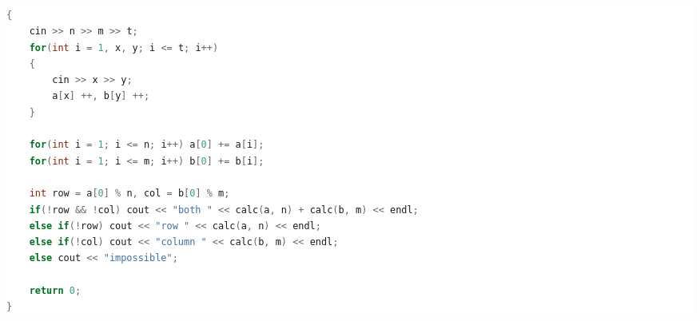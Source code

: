 ```c
{
    cin >> n >> m >> t;
    for(int i = 1, x, y; i <= t; i++)
    {
        cin >> x >> y;
        a[x] ++, b[y] ++;
    }

    for(int i = 1; i <= n; i++) a[0] += a[i];
    for(int i = 1; i <= m; i++) b[0] += b[i];
    
    int row = a[0] % n, col = b[0] % m;
    if(!row && !col) cout << "both " << calc(a, n) + calc(b, m) << endl;
    else if(!row) cout << "row " << calc(a, n) << endl;
    else if(!col) cout << "column " << calc(b, m) << endl;
    else cout << "impossible";

    return 0;
}
```







